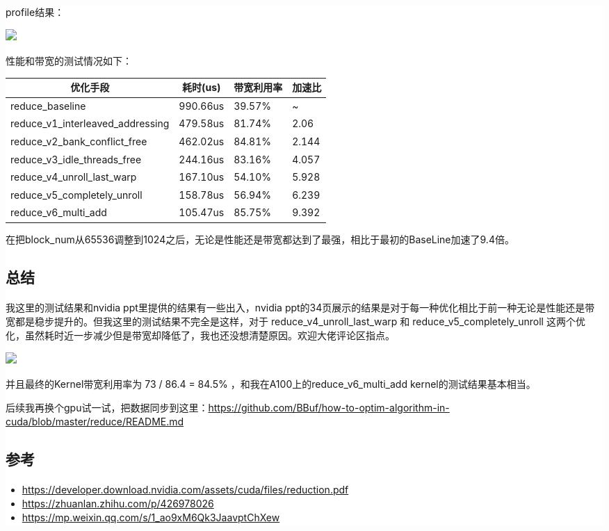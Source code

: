 profile结果：

![](https://img-blog.csdnimg.cn/img_convert/1c5fabccd911b3aeb55081df13604d1b.png)

性能和带宽的测试情况如下：

|优化手段|耗时(us)|带宽利用率|加速比|
|--|--|--|--|
|reduce_baseline|990.66us|39.57%|~|
|reduce_v1_interleaved_addressing|479.58us|81.74%|2.06|
|reduce_v2_bank_conflict_free|462.02us|84.81%|2.144|
|reduce_v3_idle_threads_free|244.16us|83.16%|4.057|
|reduce_v4_unroll_last_warp|167.10us|54.10%|5.928|
|reduce_v5_completely_unroll|158.78us|56.94%|6.239|
|reduce_v6_multi_add|105.47us|85.75%|9.392|

在把block_num从65536调整到1024之后，无论是性能还是带宽都达到了最强，相比于最初的BaseLine加速了9.4倍。

## 总结

我这里的测试结果和nvidia ppt里提供的结果有一些出入，nvidia ppt的34页展示的结果是对于每一种优化相比于前一种无论是性能还是带宽都是稳步提升的。但我这里的测试结果不完全是这样，对于 reduce_v4_unroll_last_warp 和 reduce_v5_completely_unroll 这两个优化，虽然耗时近一步减少但是带宽却降低了，我也还没想清楚原因。欢迎大佬评论区指点。


![](https://img-blog.csdnimg.cn/img_convert/afd263e511a6bc316217c56392e27cc7.png)

并且最终的Kernel带宽利用率为 73 / 86.4 = 84.5% ，和我在A100上的reduce_v6_multi_add kernel的测试结果基本相当。

后续我再换个gpu试一试，把数据同步到这里：https://github.com/BBuf/how-to-optim-algorithm-in-cuda/blob/master/reduce/README.md

## 参考

- https://developer.download.nvidia.com/assets/cuda/files/reduction.pdf
- https://zhuanlan.zhihu.com/p/426978026
- https://mp.weixin.qq.com/s/1_ao9xM6Qk3JaavptChXew


